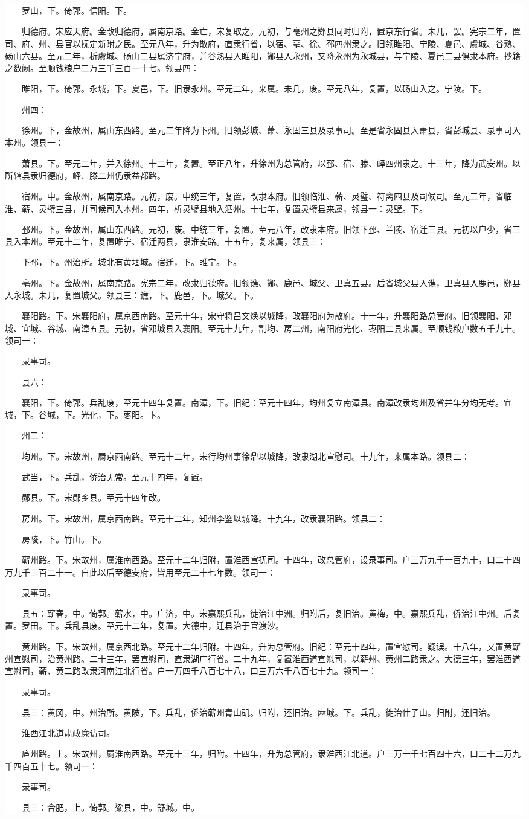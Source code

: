 　　罗山，下。倚郭。信阳。下。

　　归德府。宋应天府。金改归德府，属南京路。金亡，宋复取之。元初，与亳州之酂县同时归附，置京东行省。未几，罢。宪宗二年，置司、府、州、县官以抚定新附之民。至元八年，升为散府，直隶行省，以宿、亳、徐、邳四州隶之。旧领睢阳、宁陵、夏邑、虞城、谷熟、砀山六县。至元二年，析虞城、砀山二县属济宁府，并谷熟县入睢阳，酂县入永州，又降永州为永城县，与宁陵、夏邑二县俱隶本府。抄籍之数阙。至顺钱粮户二万三千三百一十七。领县四：

　　睢阳，下。倚郭。永城，下。夏邑，下。旧隶永州。至元二年，来属。未几，废。至元八年，复置，以砀山入之。宁陵。下。

　　州四：

　　徐州。下，金故州，属山东西路。至元二年降为下州。旧领彭城、萧、永固三县及录事司。至是省永固县入萧县，省彭城县、录事司入本州。领县一：

　　萧县。下。至元二年，并入徐州。十二年，复置。至正八年，升徐州为总管府，以邳、宿、滕、峄四州隶之。十三年，降为武安州。以所辖县隶归德府，峄、滕二州仍隶益都路。

　　宿州。中。金故州，属南京路。元初，废。中统三年，复置，改隶本府。旧领临淮、蕲、灵璧、符离四县及司候司。至元二年，省临淮、蕲、灵璧三县，并司候司入本州。四年，析灵璧县地入泗州。十七年，复置灵璧县来属，领县一：灵壁。下。

　　邳州。下。金故州，属山东西路。元初，废。中统三年，复置。至元八年，改隶本府。旧领下邳、兰陵、宿迁三县。元初以户少，省三县入本州。至元十二年，复置睢宁、宿迁两县，隶淮安路。十五年，复来属，领县三：

　　下邳，下。州治所。城北有黄堌城。宿迁，下。睢宁。下。

　　亳州。下。金故州，属南京路。宪宗二年，改隶归德府。旧领谯、酂、鹿邑、城父、卫真五县。后省城父县入谯，卫真县入鹿邑，酂县入永城。未几，复置城父。领县三：谯，下。鹿邑，下。城父。下。

　　襄阳路。下。宋襄阳府，属京西南路。至元十年，宋守将吕文焕以城降，改襄阳府为散府。十一年，升襄阳路总管府。旧领襄阳、邓城、宜城、谷城、南漳五县。元初，省邓城县入襄阳。至元十九年，割均、房二州，南阳府光化、枣阳二县来属。至顺钱粮户数五千九十。领司一：

　　录事司。

　　县六：

　　襄阳，下。倚郭。兵乱废，至元十四年复置。南漳，下。旧纪：至元十四年，均州复立南漳县。南漳改隶均州及省并年分均无考。宜城，下。谷城，下。光化，下。枣阳。卞。

　　州二：

　　均州。下。宋故州，屙京西南路。至元十二年，宋行均州事徐鼎以城降，改隶湖北宣慰司。十九年，来属本路。领县二：

　　武当，下。兵乱，侨治无常。至元十四年，复置。

　　郧县。下。宋郧乡县。至元十四年改。

　　房州。下。宋故州，属京西南路。至元十二年，知州李鉴以城降。十九年，改隶襄阳路。领县二：

　　房陵，下。竹山。下。

　　蕲州路。下。宋故州，属淮南西路。至元十二年归附，置淮西宣抚司。十四年，改总管府，设录事司。户三万九千一百九十，口二十四万九千三百二十一。自此以后至德安府，皆用至元二十七年数。领司一：

　　录事司。

　　县五：蕲春，中。倚郭。蕲水，中。广济，中。宋嘉熙兵乱，徙治江中洲。归附后，复旧治。黄梅，中。嘉熙兵乱，侨治江中州。后复置。罗田。下。兵乱县废。至元十二年，复置。大德中，迁县治于官渡沙。

　　黄州路。下。宋故州，属京西北路。至元十二年归附。十四年，升为总管府。旧纪：至元十四年，置宣慰司。疑误。十八年，又置黄蕲州宣慰司，治黄州路。二十三年，罢宣慰司，直隶湖广行省。二十九年，复置淮西道宣慰司，以蕲州、黄州二路隶之。大德三年，罢淮西道宣慰司，蕲、黄二路改隶河南江北行省。户一万四千八百七十八，口三万六千八百七十九。领司一：

　　录事司。

　　县三：黄冈，中。州治所。黄陂，下。兵乱，侨治蕲州青山矶。归附，还旧治。麻城。下。兵乱，徙治什子山。归附，还旧治。

　　淮西江北道肃政廉访司。

　　庐州路。上。宋故州，屙淮南西路。至元十三年，归附。十四年，升为总管府，隶淮西江北道。户三万一千七百四十六，口二十二万九千四百五十七。领司一：

　　录事司。

　　县三：合肥，上。倚郭。粱县，中。舒城。中。
